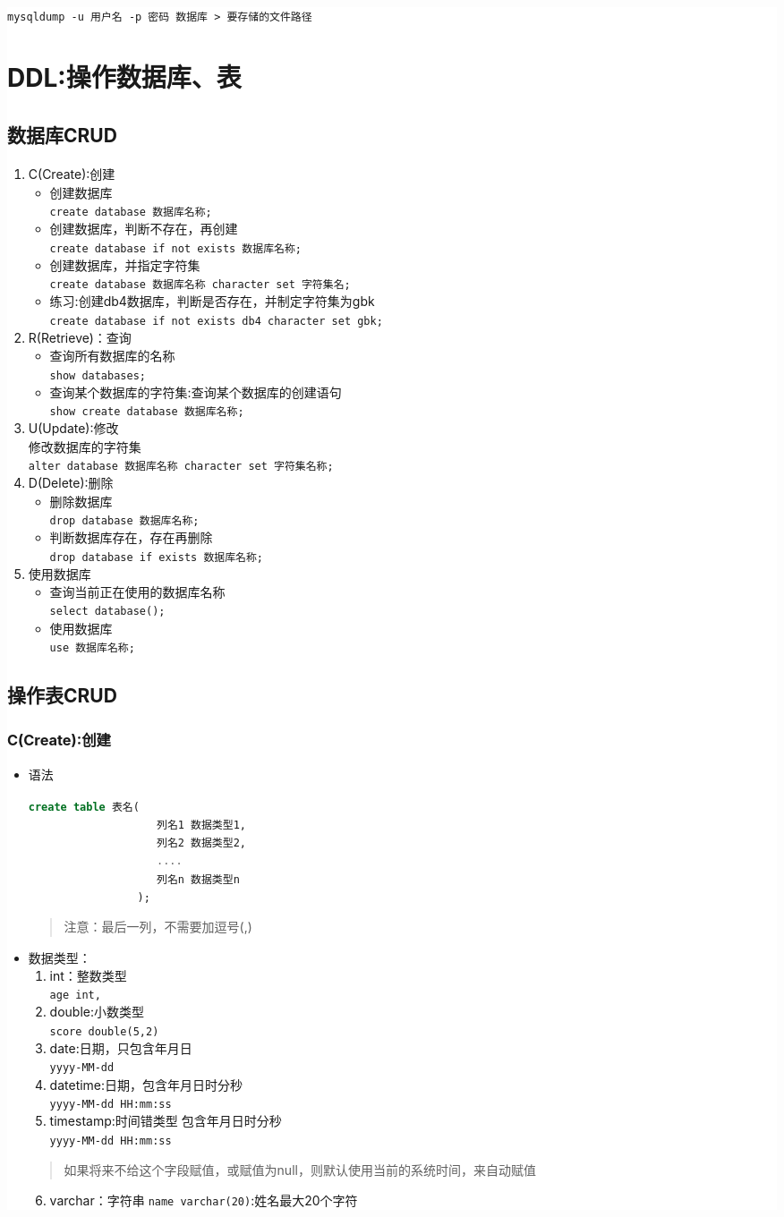   ```mysqldump -u 用户名 -p 密码 数据库 > 要存储的文件路径 ```
# DDL:操作数据库、表

##  数据库CRUD
1. C(Create):创建
   * 创建数据库  
    ```create database 数据库名称;```
   * 创建数据库，判断不存在，再创建  
    ```create database if not exists 数据库名称;```
   * 创建数据库，并指定字符集  
    ```create database 数据库名称 character set 字符集名;```
   * 练习:创建db4数据库，判断是否存在，并制定字符集为gbk  
    ```create database if not exists db4 character set gbk;```
2. R(Retrieve)：查询
   * 查询所有数据库的名称  
    ```show databases;```
   * 查询某个数据库的字符集:查询某个数据库的创建语句  
    ```show create database 数据库名称;```
3. U(Update):修改  
修改数据库的字符集  
    ```alter database 数据库名称 character set 字符集名称;```
4. D(Delete):删除
   * 删除数据库  
    ```drop database 数据库名称;```
   * 判断数据库存在，存在再删除  
    ```drop database if exists 数据库名称;```
5. 使用数据库  
   * 查询当前正在使用的数据库名称  
    ```select database();```
   * 使用数据库  
    ```use 数据库名称;```	
    
## 操作表CRUD

### C(Create):创建

- 语法  
   ```sql
   create table 表名(
                       列名1 数据类型1,
                       列名2 数据类型2,
                       ....
                       列名n 数据类型n
                    );
  ```
     >注意：最后一列，不需要加逗号(,)
- 数据类型：
  1. int：整数类型    
    ```age int,```
  2. double:小数类型  
    ```score double(5,2)```
  3. date:日期，只包含年月日  
    ```yyyy-MM-dd```
  4. datetime:日期，包含年月日时分秒  
    ```yyyy-MM-dd HH:mm:ss```
  5. timestamp:时间错类型	包含年月日时分秒  
    ```yyyy-MM-dd HH:mm:ss ``` 	
  	>如果将来不给这个字段赋值，或赋值为null，则默认使用当前的系统时间，来自动赋值
  6. varchar：字符串
    ```name varchar(20)```:姓名最大20个字符
     